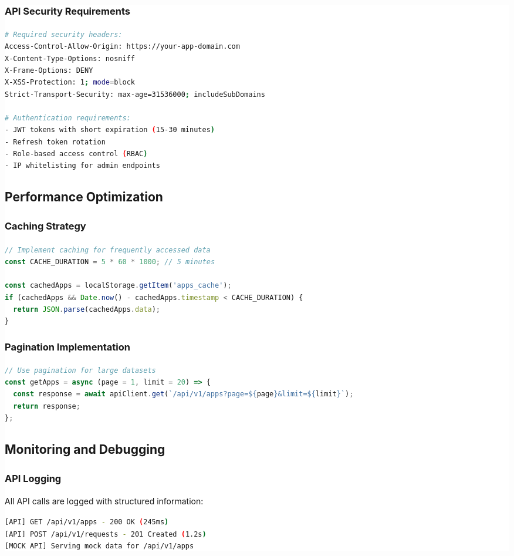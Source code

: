 ### API Security Requirements

```bash
# Required security headers:
Access-Control-Allow-Origin: https://your-app-domain.com
X-Content-Type-Options: nosniff
X-Frame-Options: DENY
X-XSS-Protection: 1; mode=block
Strict-Transport-Security: max-age=31536000; includeSubDomains

# Authentication requirements:
- JWT tokens with short expiration (15-30 minutes)
- Refresh token rotation
- Role-based access control (RBAC)
- IP whitelisting for admin endpoints
```

## Performance Optimization

### Caching Strategy

```typescript
// Implement caching for frequently accessed data
const CACHE_DURATION = 5 * 60 * 1000; // 5 minutes

const cachedApps = localStorage.getItem('apps_cache');
if (cachedApps && Date.now() - cachedApps.timestamp < CACHE_DURATION) {
  return JSON.parse(cachedApps.data);
}
```

### Pagination Implementation

```typescript
// Use pagination for large datasets
const getApps = async (page = 1, limit = 20) => {
  const response = await apiClient.get(`/api/v1/apps?page=${page}&limit=${limit}`);
  return response;
};
```

## Monitoring and Debugging

### API Logging

All API calls are logged with structured information:

```bash
[API] GET /api/v1/apps - 200 OK (245ms)
[API] POST /api/v1/requests - 201 Created (1.2s)
[MOCK API] Serving mock data for /api/v1/apps
```
